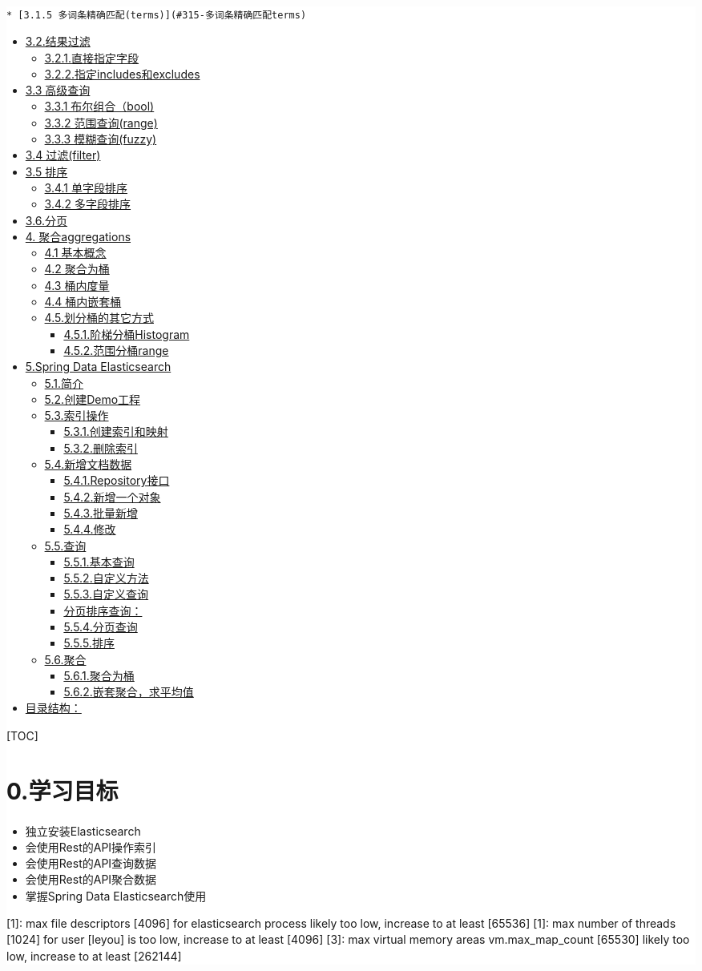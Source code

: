     * [3.1.5 多词条精确匹配(terms)](#315-多词条精确匹配terms)
  * [3.2.结果过滤](#32结果过滤)
    * [3.2.1.直接指定字段](#321直接指定字段)
    * [3.2.2.指定includes和excludes](#322指定includes和excludes)
  * [3.3 高级查询](#33-高级查询)
    * [3.3.1 布尔组合（bool)](#331-布尔组合（bool)
    * [3.3.2 范围查询(range)](#332-范围查询range)
    * [3.3.3 模糊查询(fuzzy)](#333-模糊查询fuzzy)
  * [3.4 过滤(filter)](#34-过滤filter)
  * [3.5 排序](#35-排序)
    * [3.4.1 单字段排序](#341-单字段排序)
    * [3.4.2 多字段排序](#342-多字段排序)
  * [3.6.分页](#36分页)
* [4. 聚合aggregations](#4-聚合aggregations)
  * [4.1 基本概念](#41-基本概念)
  * [4.2 聚合为桶](#42-聚合为桶)
  * [4.3 桶内度量](#43-桶内度量)
  * [4.4 桶内嵌套桶](#44-桶内嵌套桶)
  * [4.5.划分桶的其它方式](#45划分桶的其它方式)
    * [4.5.1.阶梯分桶Histogram](#451阶梯分桶histogram)
    * [4.5.2.范围分桶range](#452范围分桶range)
* [5.Spring Data Elasticsearch](#5spring-data-elasticsearch)
  * [5.1.简介](#51简介)
  * [5.2.创建Demo工程](#52创建demo工程)
  * [5.3.索引操作](#53索引操作)
    * [5.3.1.创建索引和映射](#531创建索引和映射)
    * [5.3.2.删除索引](#532删除索引)
  * [5.4.新增文档数据](#54新增文档数据)
    * [5.4.1.Repository接口](#541repository接口)
    * [5.4.2.新增一个对象](#542新增一个对象)
    * [5.4.3.批量新增](#543批量新增)
    * [5.4.4.修改](#544修改)
  * [5.5.查询](#55查询)
    * [5.5.1.基本查询](#551基本查询)
    * [5.5.2.自定义方法](#552自定义方法)
    * [5.5.3.自定义查询](#553自定义查询)
    * [分页排序查询：](#分页排序查询：)
    * [5.5.4.分页查询](#554分页查询)
    * [5.5.5.排序](#555排序)
  * [5.6.聚合](#56聚合)
    * [5.6.1.聚合为桶](#561聚合为桶)
    * [5.6.2.嵌套聚合，求平均值](#562嵌套聚合，求平均值)
* [目录结构：](#目录结构：)


[TOC]



# 0.学习目标

- 独立安装Elasticsearch
- 会使用Rest的API操作索引
- 会使用Rest的API查询数据
- 会使用Rest的API聚合数据
- 掌握Spring Data Elasticsearch使用


[1]: max file descriptors [4096] for elasticsearch process likely too low, increase to at least [65536]
[1]: max number of threads [1024] for user [leyou] is too low, increase to at least [4096]
[3]: max virtual memory areas vm.max_map_count [65530] likely too low, increase to at least [262144]